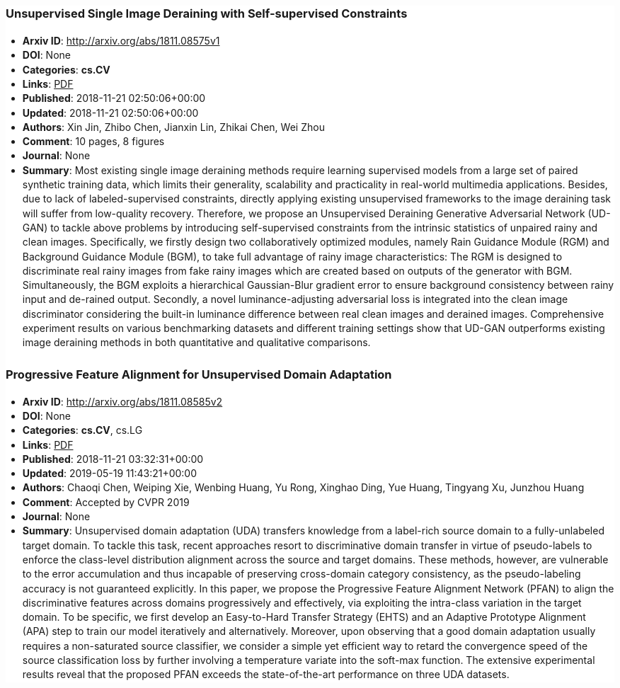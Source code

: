 

### Unsupervised Single Image Deraining with Self-supervised Constraints
- **Arxiv ID**: http://arxiv.org/abs/1811.08575v1
- **DOI**: None
- **Categories**: **cs.CV**
- **Links**: [PDF](http://arxiv.org/pdf/1811.08575v1)
- **Published**: 2018-11-21 02:50:06+00:00
- **Updated**: 2018-11-21 02:50:06+00:00
- **Authors**: Xin Jin, Zhibo Chen, Jianxin Lin, Zhikai Chen, Wei Zhou
- **Comment**: 10 pages, 8 figures
- **Journal**: None
- **Summary**: Most existing single image deraining methods require learning supervised models from a large set of paired synthetic training data, which limits their generality, scalability and practicality in real-world multimedia applications. Besides, due to lack of labeled-supervised constraints, directly applying existing unsupervised frameworks to the image deraining task will suffer from low-quality recovery. Therefore, we propose an Unsupervised Deraining Generative Adversarial Network (UD-GAN) to tackle above problems by introducing self-supervised constraints from the intrinsic statistics of unpaired rainy and clean images. Specifically, we firstly design two collaboratively optimized modules, namely Rain Guidance Module (RGM) and Background Guidance Module (BGM), to take full advantage of rainy image characteristics: The RGM is designed to discriminate real rainy images from fake rainy images which are created based on outputs of the generator with BGM. Simultaneously, the BGM exploits a hierarchical Gaussian-Blur gradient error to ensure background consistency between rainy input and de-rained output. Secondly, a novel luminance-adjusting adversarial loss is integrated into the clean image discriminator considering the built-in luminance difference between real clean images and derained images. Comprehensive experiment results on various benchmarking datasets and different training settings show that UD-GAN outperforms existing image deraining methods in both quantitative and qualitative comparisons.



### Progressive Feature Alignment for Unsupervised Domain Adaptation
- **Arxiv ID**: http://arxiv.org/abs/1811.08585v2
- **DOI**: None
- **Categories**: **cs.CV**, cs.LG
- **Links**: [PDF](http://arxiv.org/pdf/1811.08585v2)
- **Published**: 2018-11-21 03:32:31+00:00
- **Updated**: 2019-05-19 11:43:21+00:00
- **Authors**: Chaoqi Chen, Weiping Xie, Wenbing Huang, Yu Rong, Xinghao Ding, Yue Huang, Tingyang Xu, Junzhou Huang
- **Comment**: Accepted by CVPR 2019
- **Journal**: None
- **Summary**: Unsupervised domain adaptation (UDA) transfers knowledge from a label-rich source domain to a fully-unlabeled target domain. To tackle this task, recent approaches resort to discriminative domain transfer in virtue of pseudo-labels to enforce the class-level distribution alignment across the source and target domains. These methods, however, are vulnerable to the error accumulation and thus incapable of preserving cross-domain category consistency, as the pseudo-labeling accuracy is not guaranteed explicitly. In this paper, we propose the Progressive Feature Alignment Network (PFAN) to align the discriminative features across domains progressively and effectively, via exploiting the intra-class variation in the target domain. To be specific, we first develop an Easy-to-Hard Transfer Strategy (EHTS) and an Adaptive Prototype Alignment (APA) step to train our model iteratively and alternatively. Moreover, upon observing that a good domain adaptation usually requires a non-saturated source classifier, we consider a simple yet efficient way to retard the convergence speed of the source classification loss by further involving a temperature variate into the soft-max function. The extensive experimental results reveal that the proposed PFAN exceeds the state-of-the-art performance on three UDA datasets.
